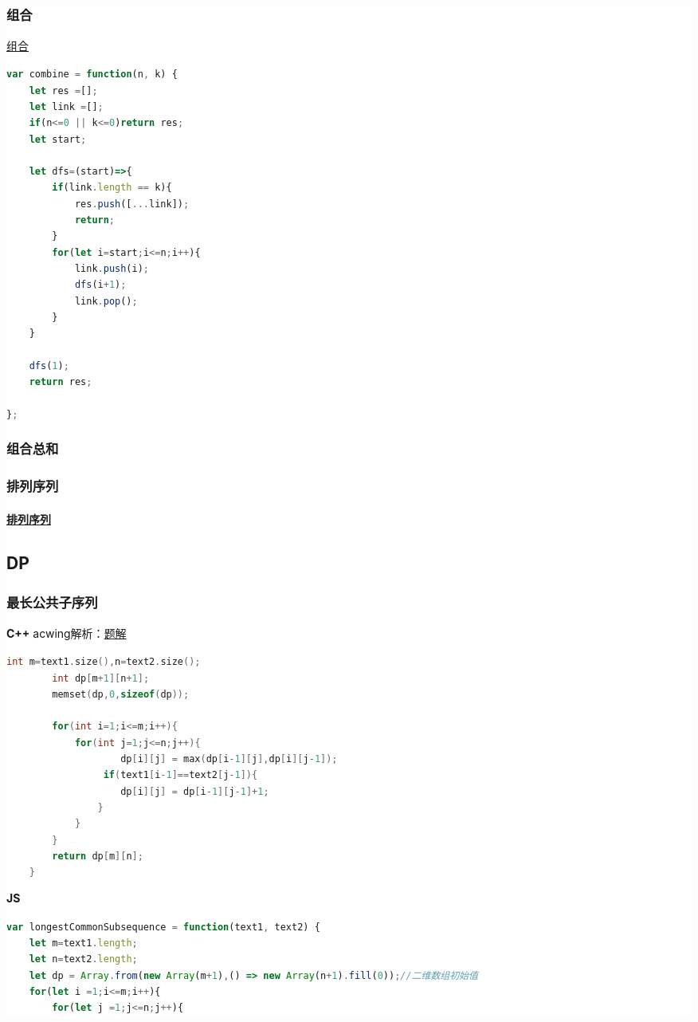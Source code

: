 ```javascript
```
### 组合
[组合](https://leetcode-cn.com/problems/combinations/)
```javascript
var combine = function(n, k) {
    let res =[];
    let link =[];
    if(n<=0 || k<=0)return res;
    let start;

    let dfs=(start)=>{
        if(link.length == k){
            res.push([...link]);
            return;
        }
        for(let i=start;i<=n;i++){
            link.push(i);
            dfs(i+1);
            link.pop();
        }
    }

    dfs(1);
    return res;

};
```
### 组合总和
### 排列序列
#### [排列序列](https://leetcode-cn.com/problems/permutation-sequence/)


## DP
### 最长公共子序列
**C++**
acwing解析：[题解](https://www.acwing.com/solution/content/8111/)
```cpp
int m=text1.size(),n=text2.size();
        int dp[m+1][n+1];
        memset(dp,0,sizeof(dp));

        for(int i=1;i<=m;i++){
            for(int j=1;j<=n;j++){
                    dp[i][j] = max(dp[i-1][j],dp[i][j-1]);
                 if(text1[i-1]==text2[j-1]){
                    dp[i][j] = dp[i-1][j-1]+1;
                }
            }
        }
        return dp[m][n];
    }
```
**JS**
```javascript
var longestCommonSubsequence = function(text1, text2) {
    let m=text1.length;
    let n=text2.length;
    let dp = Array.from(new Array(m+1),() => new Array(n+1).fill(0));//二维数组初始值
    for(let i =1;i<=m;i++){
        for(let j =1;j<=n;j++){
```